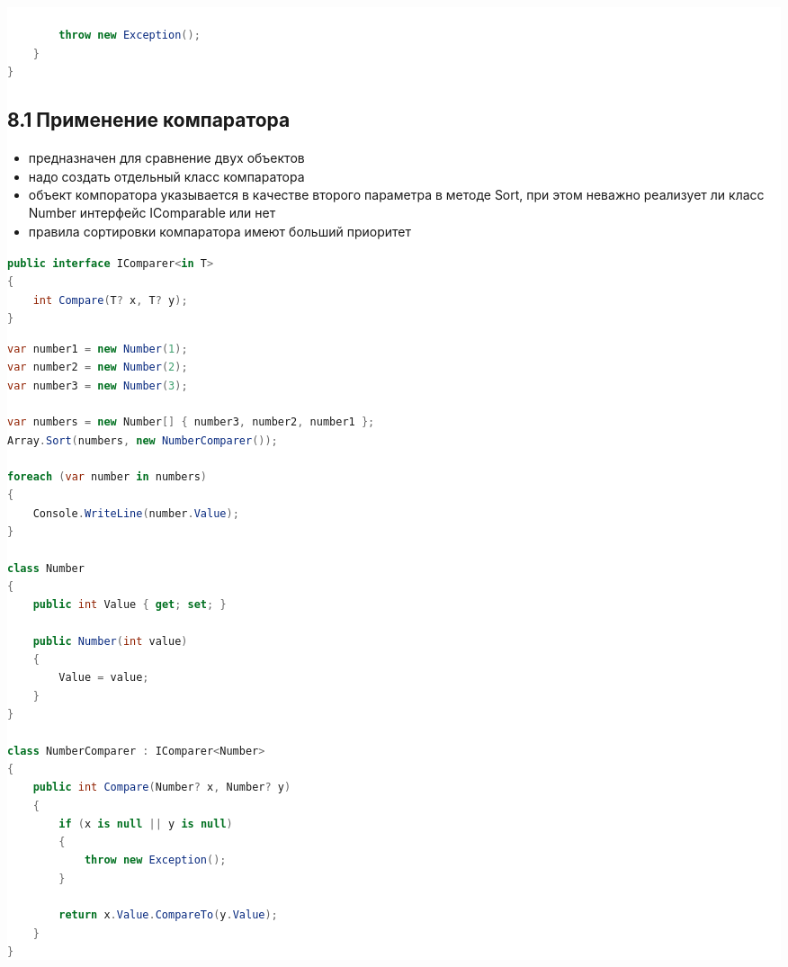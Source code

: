 ```csharp

        throw new Exception();
    }
}
```

## 8.1 Применение компаратора

- предназначен для сравнение двух объектов
- надо создать отдельный класс компаратора
- объект компоратора указывается в качестве второго параметра в методе Sort, при этом неважно реализует ли класс Number интерфейс IComparable или нет
- правила сортировки компаратора имеют больший приоритет

```csharp
public interface IComparer<in T>
{
    int Compare(T? x, T? y);
}
```

```csharp
var number1 = new Number(1);
var number2 = new Number(2);
var number3 = new Number(3);

var numbers = new Number[] { number3, number2, number1 };
Array.Sort(numbers, new NumberComparer());

foreach (var number in numbers)
{
    Console.WriteLine(number.Value);
}

class Number
{
    public int Value { get; set; }

    public Number(int value)
    {
        Value = value;
    }
}

class NumberComparer : IComparer<Number>
{
    public int Compare(Number? x, Number? y)
    {
        if (x is null || y is null)
        {
            throw new Exception();
        }

        return x.Value.CompareTo(y.Value);
    }
}
```
